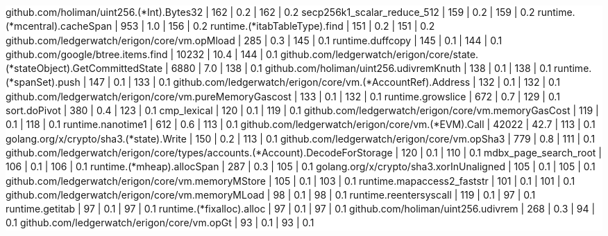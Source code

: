 github.com/holiman/uint256.(*Int).Bytes32                                             |    162 |   0.2 |   162 |   0.2
secp256k1_scalar_reduce_512                                                           |    159 |   0.2 |   159 |   0.2
runtime.(*mcentral).cacheSpan                                                         |    953 |   1.0 |   156 |   0.2
runtime.(*itabTableType).find                                                         |    151 |   0.2 |   151 |   0.2
github.com/ledgerwatch/erigon/core/vm.opMload                                         |    285 |   0.3 |   145 |   0.1
runtime.duffcopy                                                                      |    145 |   0.1 |   144 |   0.1
github.com/google/btree.items.find                                                    |  10232 |  10.4 |   144 |   0.1
github.com/ledgerwatch/erigon/core/state.(*stateObject).GetCommittedState             |   6880 |   7.0 |   138 |   0.1
github.com/holiman/uint256.udivremKnuth                                               |    138 |   0.1 |   138 |   0.1
runtime.(*spanSet).push                                                               |    147 |   0.1 |   133 |   0.1
github.com/ledgerwatch/erigon/core/vm.(*AccountRef).Address                           |    132 |   0.1 |   132 |   0.1
github.com/ledgerwatch/erigon/core/vm.pureMemoryGascost                               |    133 |   0.1 |   132 |   0.1
runtime.growslice                                                                     |    672 |   0.7 |   129 |   0.1
sort.doPivot                                                                          |    380 |   0.4 |   123 |   0.1
cmp_lexical                                                                           |    120 |   0.1 |   119 |   0.1
github.com/ledgerwatch/erigon/core/vm.memoryGasCost                                   |    119 |   0.1 |   118 |   0.1
runtime.nanotime1                                                                     |    612 |   0.6 |   113 |   0.1
github.com/ledgerwatch/erigon/core/vm.(*EVM).Call                                     |  42022 |  42.7 |   113 |   0.1
golang.org/x/crypto/sha3.(*state).Write                                               |    150 |   0.2 |   113 |   0.1
github.com/ledgerwatch/erigon/core/vm.opSha3                                          |    779 |   0.8 |   111 |   0.1
github.com/ledgerwatch/erigon/core/types/accounts.(*Account).DecodeForStorage         |    120 |   0.1 |   110 |   0.1
mdbx_page_search_root                                                                 |    106 |   0.1 |   106 |   0.1
runtime.(*mheap).allocSpan                                                            |    287 |   0.3 |   105 |   0.1
golang.org/x/crypto/sha3.xorInUnaligned                                               |    105 |   0.1 |   105 |   0.1
github.com/ledgerwatch/erigon/core/vm.memoryMStore                                    |    105 |   0.1 |   103 |   0.1
runtime.mapaccess2_faststr                                                            |    101 |   0.1 |   101 |   0.1
github.com/ledgerwatch/erigon/core/vm.memoryMLoad                                     |     98 |   0.1 |    98 |   0.1
runtime.reentersyscall                                                                |    119 |   0.1 |    97 |   0.1
runtime.getitab                                                                       |     97 |   0.1 |    97 |   0.1
runtime.(*fixalloc).alloc                                                             |     97 |   0.1 |    97 |   0.1
github.com/holiman/uint256.udivrem                                                    |    268 |   0.3 |    94 |   0.1
github.com/ledgerwatch/erigon/core/vm.opGt                                            |     93 |   0.1 |    93 |   0.1